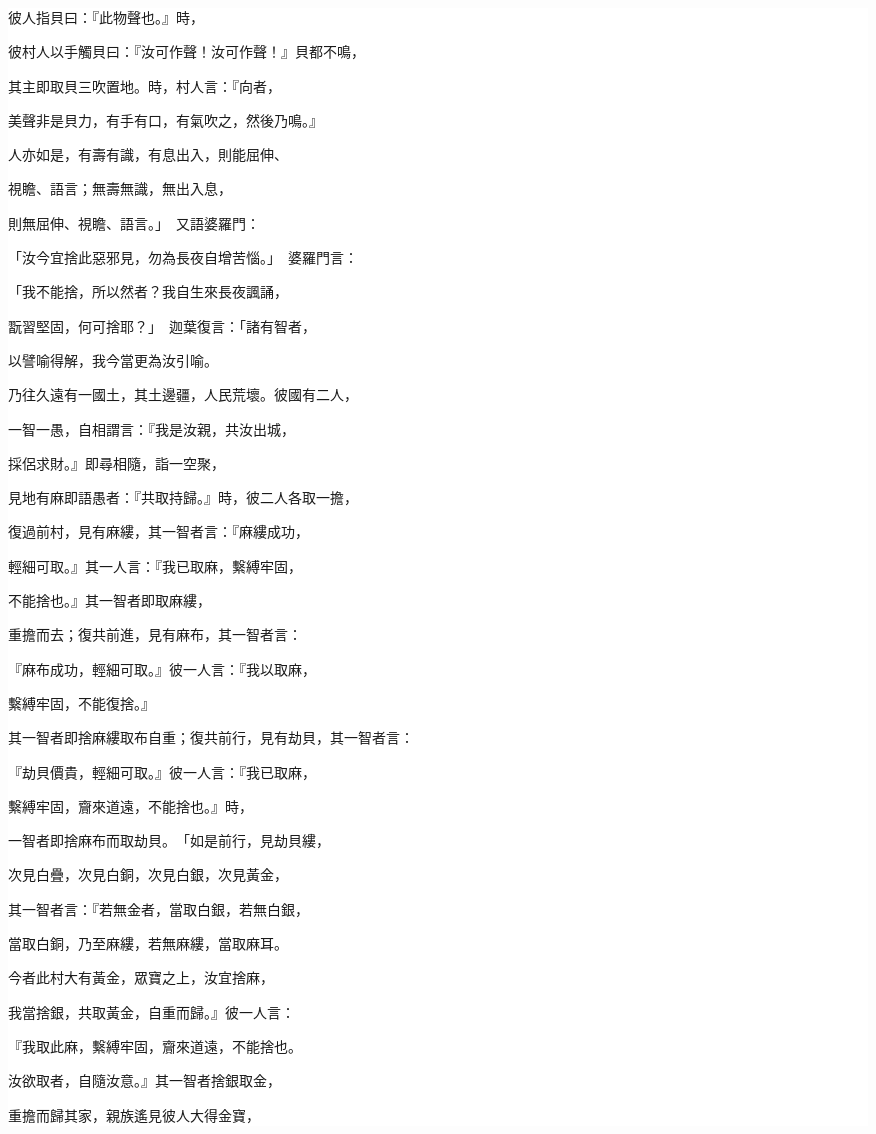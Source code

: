 彼人指貝曰：『此物聲也。』時，

彼村人以手觸貝曰：『汝可作聲！汝可作聲！』貝都不鳴，

其主即取貝三吹置地。時，村人言：『向者，

美聲非是貝力，有手有口，有氣吹之，然後乃鳴。』

人亦如是，有壽有識，有息出入，則能屈伸、

視瞻、語言；無壽無識，無出入息，

則無屈伸、視瞻、語言。」　又語婆羅門：

「汝今宜捨此惡邪見，勿為長夜自增苦惱。」　婆羅門言：

「我不能捨，所以然者？我自生來長夜諷誦，

翫習堅固，何可捨耶？」　迦葉復言：「諸有智者，

以譬喻得解，我今當更為汝引喻。

乃往久遠有一國土，其土邊疆，人民荒壞。彼國有二人，

一智一愚，自相謂言：『我是汝親，共汝出城，

採侶求財。』即尋相隨，詣一空聚，

見地有麻即語愚者：『共取持歸。』時，彼二人各取一擔，

復過前村，見有麻縷，其一智者言：『麻縷成功，

輕細可取。』其一人言：『我已取麻，繫縛牢固，

不能捨也。』其一智者即取麻縷，

重擔而去；復共前進，見有麻布，其一智者言：

『麻布成功，輕細可取。』彼一人言：『我以取麻，

繫縛牢固，不能復捨。』

其一智者即捨麻縷取布自重；復共前行，見有劫貝，其一智者言：

『劫貝價貴，輕細可取。』彼一人言：『我已取麻，

繫縛牢固，齎來道遠，不能捨也。』時，

一智者即捨麻布而取劫貝。　「如是前行，見劫貝縷，

次見白疊，次見白銅，次見白銀，次見黃金，

其一智者言：『若無金者，當取白銀，若無白銀，

當取白銅，乃至麻縷，若無麻縷，當取麻耳。

今者此村大有黃金，眾寶之上，汝宜捨麻，

我當捨銀，共取黃金，自重而歸。』彼一人言：

『我取此麻，繫縛牢固，齎來道遠，不能捨也。

汝欲取者，自隨汝意。』其一智者捨銀取金，

重擔而歸其家，親族遙見彼人大得金寶，
